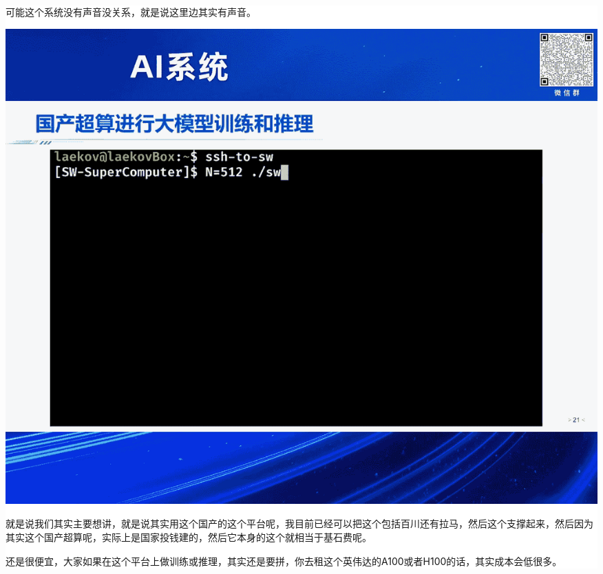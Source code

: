 可能这个系统没有声音没关系，就是说这里边其实有声音。

![](img/7794d5f137fa1134d360402c17ff24ba_3.png)

就是说我们其实主要想讲，就是说其实用这个国产的这个平台呢，我目前已经可以把这个包括百川还有拉马，然后这个支撑起来，然后因为其实这个国产超算呢，实际上是国家投钱建的，然后它本身的这个就相当于基石费呢。

还是很便宜，大家如果在这个平台上做训练或推理，其实还是要拼，你去租这个英伟达的A100或者H100的话，其实成本会低很多。


